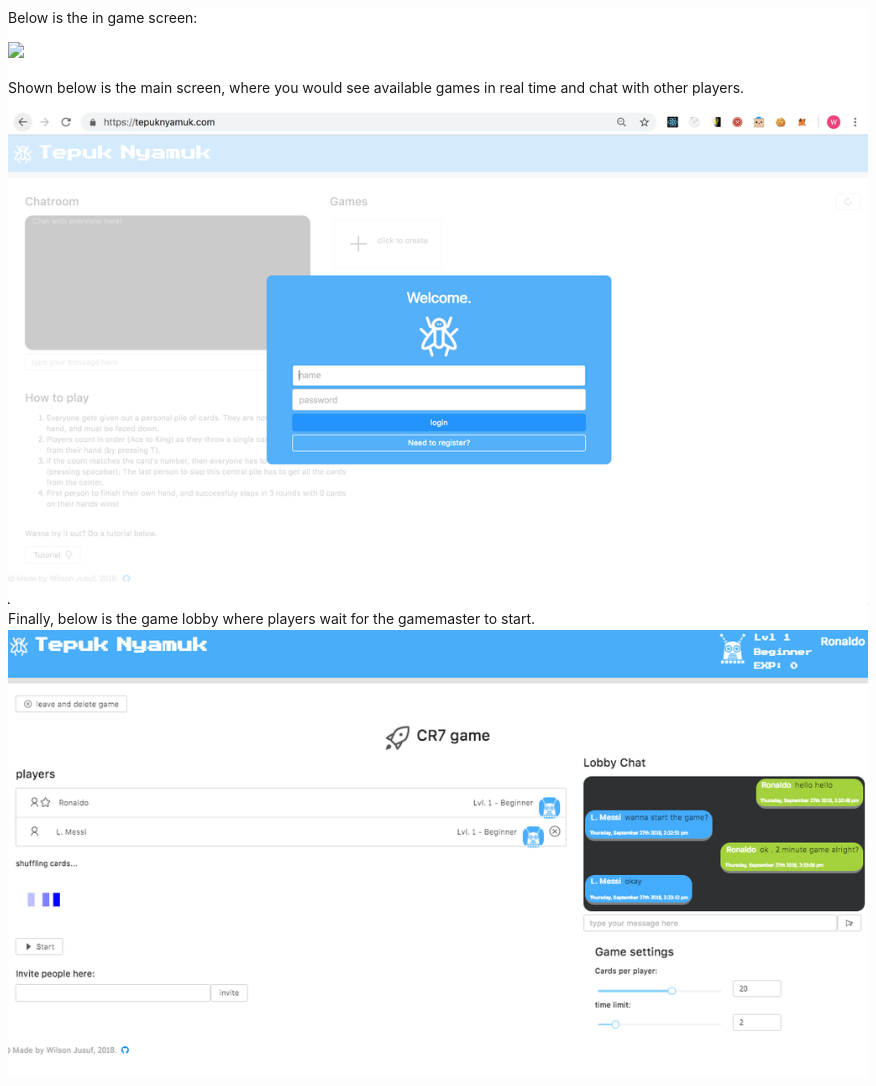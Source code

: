Below is the in game screen:

<img src="https://raw.githubusercontent.com/willyspinner/tepuk-nyamuk/2018_upgrade/readmeStuff/gameplay.png"  />

Shown below is the main screen, where you would see available games in real time and chat with other players.

<img src="assets/tpk.png" />
 Finally, below is the game lobby where players wait for the gamemaster to start.

<img src="assets/Screen Shot 2018-09-27 at 2.33.53 PM.png"  />
